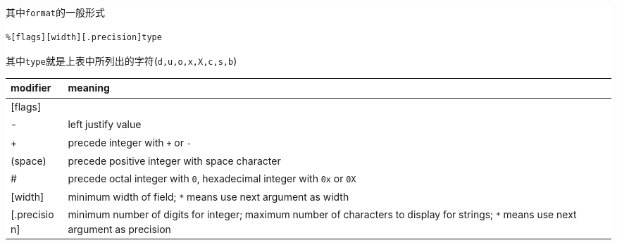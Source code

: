 其中`format`的一般形式

```shell
%[flags][width][.precision]type
```

其中`type`就是上表中所列出的字符(`d,u,o,x,X,c,s,b`)

| modifier | meaning |
| :------- | :------ |
| [flags] | |
| - | left justify value |
| + | precede integer with `+` or `-` |
| (space) | precede positive integer with space character |
| # | precede octal integer with `0`, hexadecimal integer with `0x` or `0X` |
| [width] | minimum width of field; `*` means use next argument as width |
| [.precision] | minimum number of digits for integer; maximum number of characters to display for strings; `*` means use next argument as precision |
